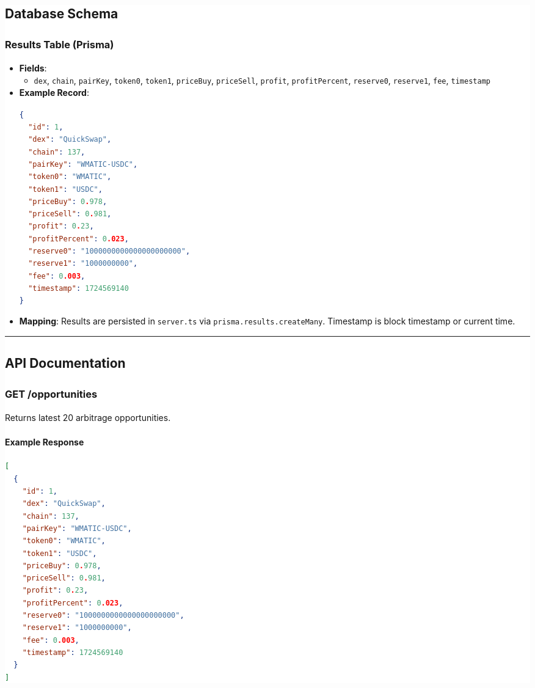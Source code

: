 
## Database Schema

### Results Table (Prisma)

- **Fields**:
  - `dex`, `chain`, `pairKey`, `token0`, `token1`, `priceBuy`, `priceSell`, `profit`, `profitPercent`, `reserve0`, `reserve1`, `fee`, `timestamp`
- **Example Record**:
  ```json
  {
    "id": 1,
    "dex": "QuickSwap",
    "chain": 137,
    "pairKey": "WMATIC-USDC",
    "token0": "WMATIC",
    "token1": "USDC",
    "priceBuy": 0.978,
    "priceSell": 0.981,
    "profit": 0.23,
    "profitPercent": 0.023,
    "reserve0": "1000000000000000000000",
    "reserve1": "1000000000",
    "fee": 0.003,
    "timestamp": 1724569140
  }
  ```
- **Mapping**: Results are persisted in `server.ts` via `prisma.results.createMany`. Timestamp is block timestamp or current time.

---

## API Documentation

### GET /opportunities

Returns latest 20 arbitrage opportunities.

#### Example Response

```json
[
  {
    "id": 1,
    "dex": "QuickSwap",
    "chain": 137,
    "pairKey": "WMATIC-USDC",
    "token0": "WMATIC",
    "token1": "USDC",
    "priceBuy": 0.978,
    "priceSell": 0.981,
    "profit": 0.23,
    "profitPercent": 0.023,
    "reserve0": "1000000000000000000000",
    "reserve1": "1000000000",
    "fee": 0.003,
    "timestamp": 1724569140
  }
]
```
